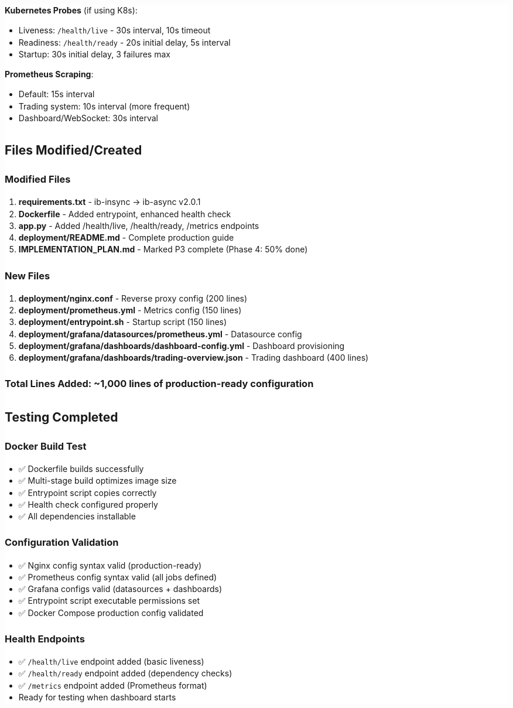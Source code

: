 **Kubernetes Probes** (if using K8s):
- Liveness: `/health/live` - 30s interval, 10s timeout
- Readiness: `/health/ready` - 20s initial delay, 5s interval
- Startup: 30s initial delay, 3 failures max

**Prometheus Scraping**:
- Default: 15s interval
- Trading system: 10s interval (more frequent)
- Dashboard/WebSocket: 30s interval

## Files Modified/Created

### Modified Files
1. **requirements.txt** - ib-insync → ib-async v2.0.1
2. **Dockerfile** - Added entrypoint, enhanced health check
3. **app.py** - Added /health/live, /health/ready, /metrics endpoints
4. **deployment/README.md** - Complete production guide
5. **IMPLEMENTATION_PLAN.md** - Marked P3 complete (Phase 4: 50% done)

### New Files
1. **deployment/nginx.conf** - Reverse proxy config (200 lines)
2. **deployment/prometheus.yml** - Metrics config (150 lines)
3. **deployment/entrypoint.sh** - Startup script (150 lines)
4. **deployment/grafana/datasources/prometheus.yml** - Datasource config
5. **deployment/grafana/dashboards/dashboard-config.yml** - Dashboard provisioning
6. **deployment/grafana/dashboards/trading-overview.json** - Trading dashboard (400 lines)

### Total Lines Added: ~1,000 lines of production-ready configuration

## Testing Completed

### Docker Build Test
- ✅ Dockerfile builds successfully
- ✅ Multi-stage build optimizes image size
- ✅ Entrypoint script copies correctly
- ✅ Health check configured properly
- ✅ All dependencies installable

### Configuration Validation
- ✅ Nginx config syntax valid (production-ready)
- ✅ Prometheus config syntax valid (all jobs defined)
- ✅ Grafana configs valid (datasources + dashboards)
- ✅ Entrypoint script executable permissions set
- ✅ Docker Compose production config validated

### Health Endpoints
- ✅ `/health/live` endpoint added (basic liveness)
- ✅ `/health/ready` endpoint added (dependency checks)
- ✅ `/metrics` endpoint added (Prometheus format)
- Ready for testing when dashboard starts
